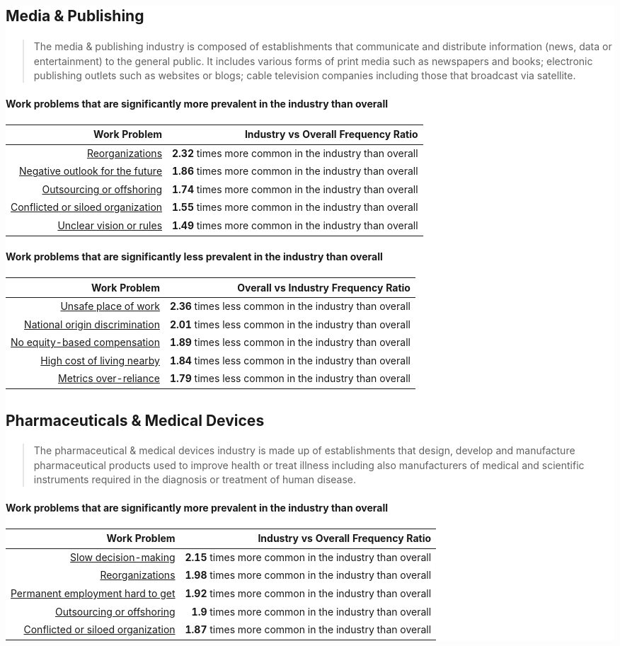 ## Media & Publishing
> The media & publishing industry is composed of establishments that communicate and distribute information (news, data or entertainment) to the general public. It includes various forms of print media such as newspapers and books; electronic publishing outlets such as websites or blogs; cable television companies including those that broadcast via satellite.

#### Work problems that are significantly __more__ prevalent in the industry than overall

| Work Problem | Industry vs Overall Frequency Ratio |
|-------------:|-------------------:|
| [ Reorganizations ](dimensions/strategy.md#reorganizations) | __2.32__ times more common in the industry than overall |
| [ Negative outlook for the future ](dimensions/business_performance.md#negative-outlook-for-the-future) | __1.86__ times more common in the industry than overall |
| [ Outsourcing or offshoring ](dimensions/business_performance.md#outsourcing-or-offshoring) | __1.74__ times more common in the industry than overall |
| [ Conflicted or siloed organization ](dimensions/culture.md#conflicted-or-siloed-organization) | __1.55__ times more common in the industry than overall |
| [ Unclear vision or rules ](dimensions/strategy.md#unclear-vision-or-rules) | __1.49__ times more common in the industry than overall |

#### Work problems that are significantly __less__ prevalent in the industry than overall

| Work Problem | Overall vs Industry Frequency Ratio |
|-------------:|-------------------:|
|  [ Unsafe place of work ](dimensions/work_organization.md#unsafe-place-of-work) | __2.36__ times less common in the industry than overall |
|  [ National origin discrimination ](dimensions/culture.md#national-origin-discrimination) | __2.01__ times less common in the industry than overall |
|  [ No equity-based compensation ](dimensions/rewards.md#no-equity-based-compensation) | __1.89__ times less common in the industry than overall |
|  [ High cost of living nearby ](dimensions/work_organization.md#high-cost-of-living-nearby) | __1.84__ times less common in the industry than overall |
|  [ Metrics over-reliance ](dimensions/strategy.md#metrics-over-reliance) | __1.79__ times less common in the industry than overall |

## Pharmaceuticals & Medical Devices
> The pharmaceutical & medical devices industry is made up of establishments that design, develop and manufacture pharmaceutical products used to improve health or treat illness including also manufacturers of medical and scientific instruments required in the diagnosis or treatment of human disease.

#### Work problems that are significantly __more__ prevalent in the industry than overall

| Work Problem | Industry vs Overall Frequency Ratio |
|-------------:|-------------------:|
| [ Slow decision-making ](dimensions/leadership.md#slow-decision-making) | __2.15__ times more common in the industry than overall |
| [ Reorganizations ](dimensions/strategy.md#reorganizations) | __1.98__ times more common in the industry than overall |
| [ Permanent employment hard to get ](dimensions/work_organization.md#permanent-employment-hard-to-get) | __1.92__ times more common in the industry than overall |
| [ Outsourcing or offshoring ](dimensions/business_performance.md#outsourcing-or-offshoring) | __1.9__ times more common in the industry than overall |
| [ Conflicted or siloed organization ](dimensions/culture.md#conflicted-or-siloed-organization) | __1.87__ times more common in the industry than overall |

